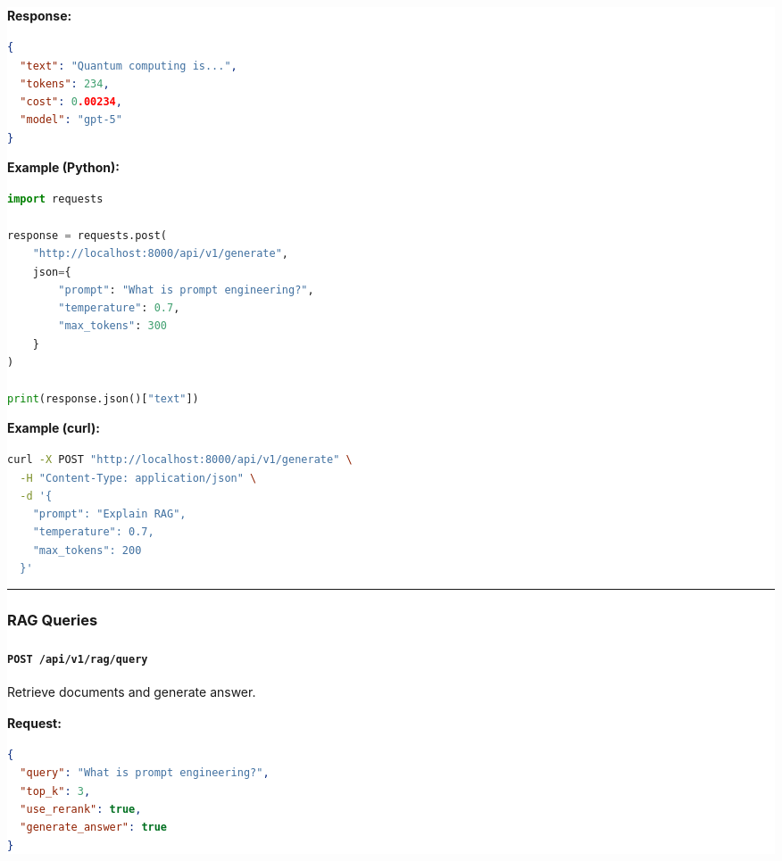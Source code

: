 **Response:**
```json
{
  "text": "Quantum computing is...",
  "tokens": 234,
  "cost": 0.00234,
  "model": "gpt-5"
}
```

**Example (Python):**
```python
import requests

response = requests.post(
    "http://localhost:8000/api/v1/generate",
    json={
        "prompt": "What is prompt engineering?",
        "temperature": 0.7,
        "max_tokens": 300
    }
)

print(response.json()["text"])
```

**Example (curl):**
```bash
curl -X POST "http://localhost:8000/api/v1/generate" \
  -H "Content-Type: application/json" \
  -d '{
    "prompt": "Explain RAG",
    "temperature": 0.7,
    "max_tokens": 200
  }'
```

---

### RAG Queries

#### `POST /api/v1/rag/query`

Retrieve documents and generate answer.

**Request:**
```json
{
  "query": "What is prompt engineering?",
  "top_k": 3,
  "use_rerank": true,
  "generate_answer": true
}
```

